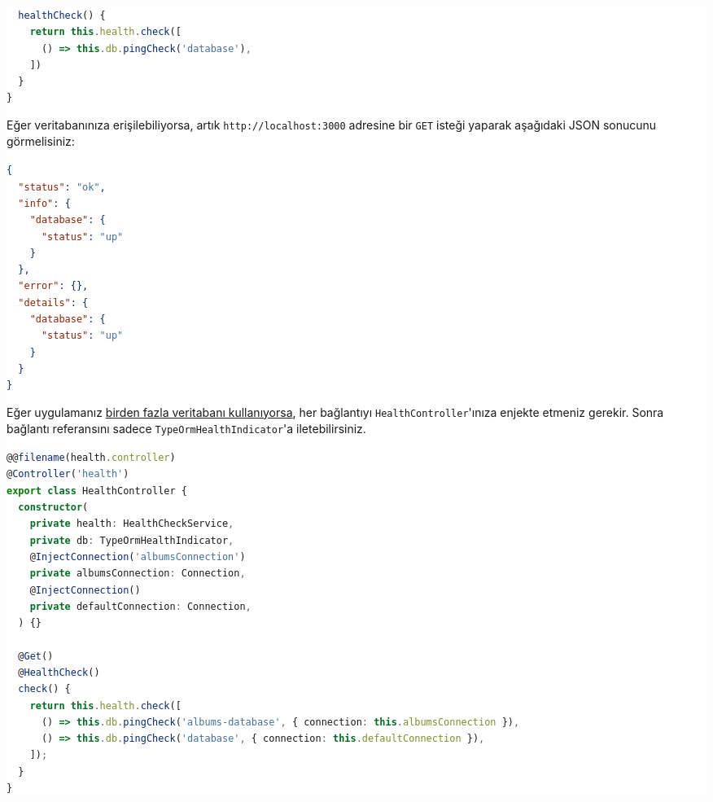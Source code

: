 ```typescript
  healthCheck() {
    return this.health.check([
      () => this.db.pingCheck('database'),
    ])
  }
}
```

Eğer veritabanınıza erişilebiliyorsa, artık `http://localhost:3000` adresine bir `GET` isteği yaparak aşağıdaki JSON sonucunu görmelisiniz:

```json
{
  "status": "ok",
  "info": {
    "database": {
      "status": "up"
    }
  },
  "error": {},
  "details": {
    "database": {
      "status": "up"
    }
  }
}
```

Eğer uygulamanız [birden fazla veritabanı kullanıyorsa](/docs/techniques/database), her bağlantıyı `HealthController`'ınıza enjekte etmeniz gerekir. Sonra bağlantı referansını sadece `TypeOrmHealthIndicator`'a iletebilirsiniz.

```typescript
@@filename(health.controller)
@Controller('health')
export class HealthController {
  constructor(
    private health: HealthCheckService,
    private db: TypeOrmHealthIndicator,
    @InjectConnection('albumsConnection')
    private albumsConnection: Connection,
    @InjectConnection()
    private defaultConnection: Connection,
  ) {}

  @Get()
  @HealthCheck()
  check() {
    return this.health.check([
      () => this.db.pingCheck('albums-database', { connection: this.albumsConnection }),
      () => this.db.pingCheck('database', { connection: this.defaultConnection }),
    ]);
  }
}
```
